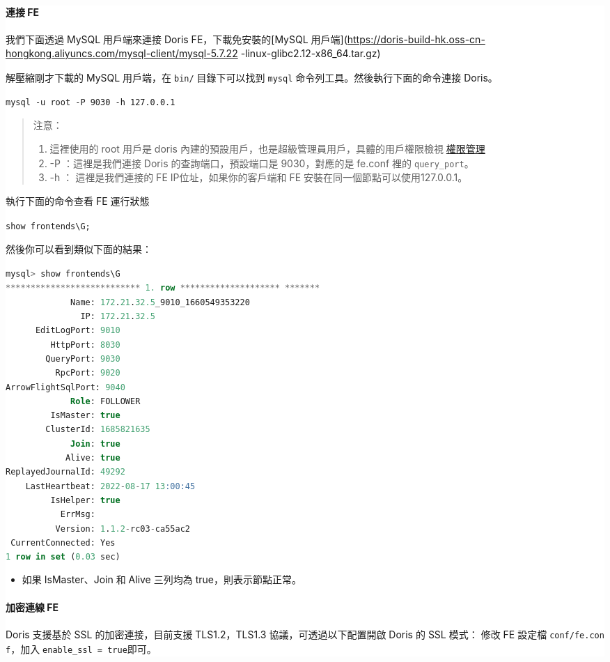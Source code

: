 #### 連接 FE

我們下面透過 MySQL 用戶端來連接 Doris FE，下載免安裝的[MySQL 用戶端](https://doris-build-hk.oss-cn-hongkong.aliyuncs.com/mysql-client/mysql-5.7.22 -linux-glibc2.12-x86_64.tar.gz)

解壓縮剛才下載的 MySQL 用戶端，在 `bin/` 目錄下可以找到 `mysql` 命令列工具。然後執行下面的命令連接 Doris。

```
mysql -u root -P 9030 -h 127.0.0.1
```

>注意：
>
>1. 這裡使用的 root 用戶是 doris 內建的預設用戶，也是超級管理員用戶，具體的用戶權限檢視 [權限管理](../admin-manual/privilege-ldap/user-privilege.md)
>2. -P ：這裡是我們連接 Doris 的查詢端口，預設端口是 9030，對應的是 fe.conf 裡的 `query_port`。
>3. -h ： 這裡是我們連接的 FE IP位址，如果你的客戶端和 FE 安裝在同一個節點可以使用127.0.0.1。

執行下面的命令查看 FE 運行狀態

```sql
show frontends\G;
```

然後你可以看到類似下面的結果：

```sql
mysql> show frontends\G
*************************** 1. row ******************** *******
             Name: 172.21.32.5_9010_1660549353220
               IP: 172.21.32.5
      EditLogPort: 9010
         HttpPort: 8030
        QueryPort: 9030
          RpcPort: 9020
ArrowFlightSqlPort: 9040
             Role: FOLLOWER
         IsMaster: true
        ClusterId: 1685821635
             Join: true
            Alive: true
ReplayedJournalId: 49292
    LastHeartbeat: 2022-08-17 13:00:45
         IsHelper: true
           ErrMsg:
          Version: 1.1.2-rc03-ca55ac2
 CurrentConnected: Yes
1 row in set (0.03 sec)
```

- 如果 IsMaster、Join 和 Alive 三列均為 true，則表示節點正常。

#### 加密連線 FE

Doris 支援基於 SSL 的加密連接，目前支援 TLS1.2，TLS1.3 協議，可透過以下配置開啟 Doris 的 SSL 模式：
修改 FE 設定檔 `conf/fe.conf`，加入 `enable_ssl = true`即可。
